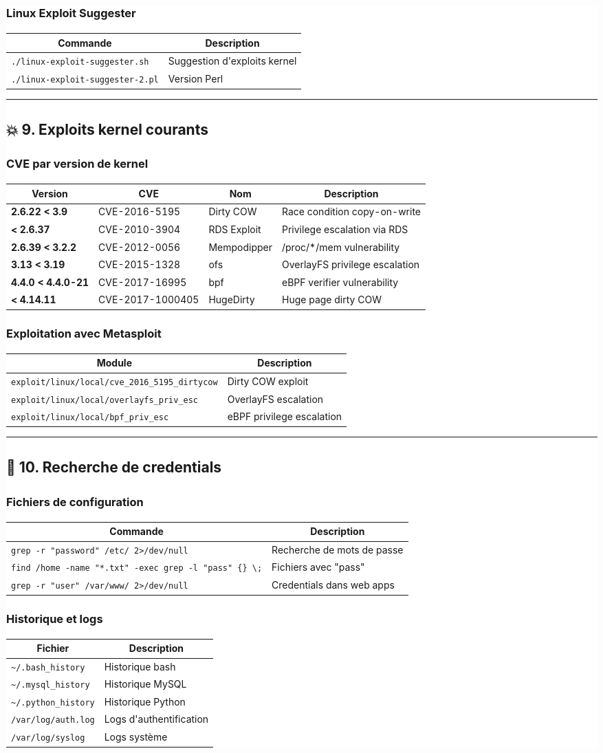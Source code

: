 ### Linux Exploit Suggester
| Commande | Description |
|----------|-------------|
| `./linux-exploit-suggester.sh` | Suggestion d'exploits kernel |
| `./linux-exploit-suggester-2.pl` | Version Perl |

---

## 💥 9. Exploits kernel courants

### CVE par version de kernel
| Version | CVE | Nom | Description |
|---------|-----|-----|-------------|
| **2.6.22 < 3.9** | CVE-2016-5195 | Dirty COW | Race condition copy-on-write |
| **< 2.6.37** | CVE-2010-3904 | RDS Exploit | Privilege escalation via RDS |
| **2.6.39 < 3.2.2** | CVE-2012-0056 | Mempodipper | /proc/*/mem vulnerability |
| **3.13 < 3.19** | CVE-2015-1328 | ofs | OverlayFS privilege escalation |
| **4.4.0 < 4.4.0-21** | CVE-2017-16995 | bpf | eBPF verifier vulnerability |
| **< 4.14.11** | CVE-2017-1000405 | HugeDirty | Huge page dirty COW |

### Exploitation avec Metasploit
| Module | Description |
|--------|-------------|
| `exploit/linux/local/cve_2016_5195_dirtycow` | Dirty COW exploit |
| `exploit/linux/local/overlayfs_priv_esc` | OverlayFS escalation |
| `exploit/linux/local/bpf_priv_esc` | eBPF privilege escalation |

---

## 🔐 10. Recherche de credentials

### Fichiers de configuration
| Commande | Description |
|----------|-------------|
| `grep -r "password" /etc/ 2>/dev/null` | Recherche de mots de passe |
| `find /home -name "*.txt" -exec grep -l "pass" {} \;` | Fichiers avec "pass" |
| `grep -r "user" /var/www/ 2>/dev/null` | Credentials dans web apps |

### Historique et logs
| Fichier | Description |
|---------|-------------|
| `~/.bash_history` | Historique bash |
| `~/.mysql_history` | Historique MySQL |
| `~/.python_history` | Historique Python |
| `/var/log/auth.log` | Logs d'authentification |
| `/var/log/syslog` | Logs système |
